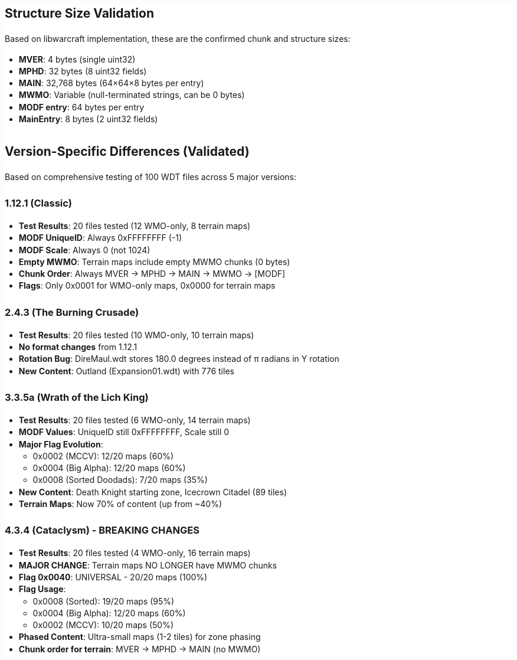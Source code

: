 ## Structure Size Validation

Based on libwarcraft implementation, these are the confirmed chunk and structure sizes:

- **MVER**: 4 bytes (single uint32)
- **MPHD**: 32 bytes (8 uint32 fields)
- **MAIN**: 32,768 bytes (64×64×8 bytes per entry)
- **MWMO**: Variable (null-terminated strings, can be 0 bytes)
- **MODF entry**: 64 bytes per entry
- **MainEntry**: 8 bytes (2 uint32 fields)

## Version-Specific Differences (Validated)

Based on comprehensive testing of 100 WDT files across 5 major versions:

### 1.12.1 (Classic)

- **Test Results**: 20 files tested (12 WMO-only, 8 terrain maps)
- **MODF UniqueID**: Always 0xFFFFFFFF (-1)
- **MODF Scale**: Always 0 (not 1024)
- **Empty MWMO**: Terrain maps include empty MWMO chunks (0 bytes)
- **Chunk Order**: Always MVER → MPHD → MAIN → MWMO → [MODF]
- **Flags**: Only 0x0001 for WMO-only maps, 0x0000 for terrain maps

### 2.4.3 (The Burning Crusade)

- **Test Results**: 20 files tested (10 WMO-only, 10 terrain maps)
- **No format changes** from 1.12.1
- **Rotation Bug**: DireMaul.wdt stores 180.0 degrees instead of π radians in Y rotation
- **New Content**: Outland (Expansion01.wdt) with 776 tiles

### 3.3.5a (Wrath of the Lich King)

- **Test Results**: 20 files tested (6 WMO-only, 14 terrain maps)
- **MODF Values**: UniqueID still 0xFFFFFFFF, Scale still 0
- **Major Flag Evolution**:
  - 0x0002 (MCCV): 12/20 maps (60%)
  - 0x0004 (Big Alpha): 12/20 maps (60%)
  - 0x0008 (Sorted Doodads): 7/20 maps (35%)
- **New Content**: Death Knight starting zone, Icecrown Citadel (89 tiles)
- **Terrain Maps**: Now 70% of content (up from ~40%)

### 4.3.4 (Cataclysm) - BREAKING CHANGES

- **Test Results**: 20 files tested (4 WMO-only, 16 terrain maps)
- **MAJOR CHANGE**: Terrain maps NO LONGER have MWMO chunks
- **Flag 0x0040**: UNIVERSAL - 20/20 maps (100%)
- **Flag Usage**:
  - 0x0008 (Sorted): 19/20 maps (95%)
  - 0x0004 (Big Alpha): 12/20 maps (60%)
  - 0x0002 (MCCV): 10/20 maps (50%)
- **Phased Content**: Ultra-small maps (1-2 tiles) for zone phasing
- **Chunk order for terrain**: MVER → MPHD → MAIN (no MWMO)
